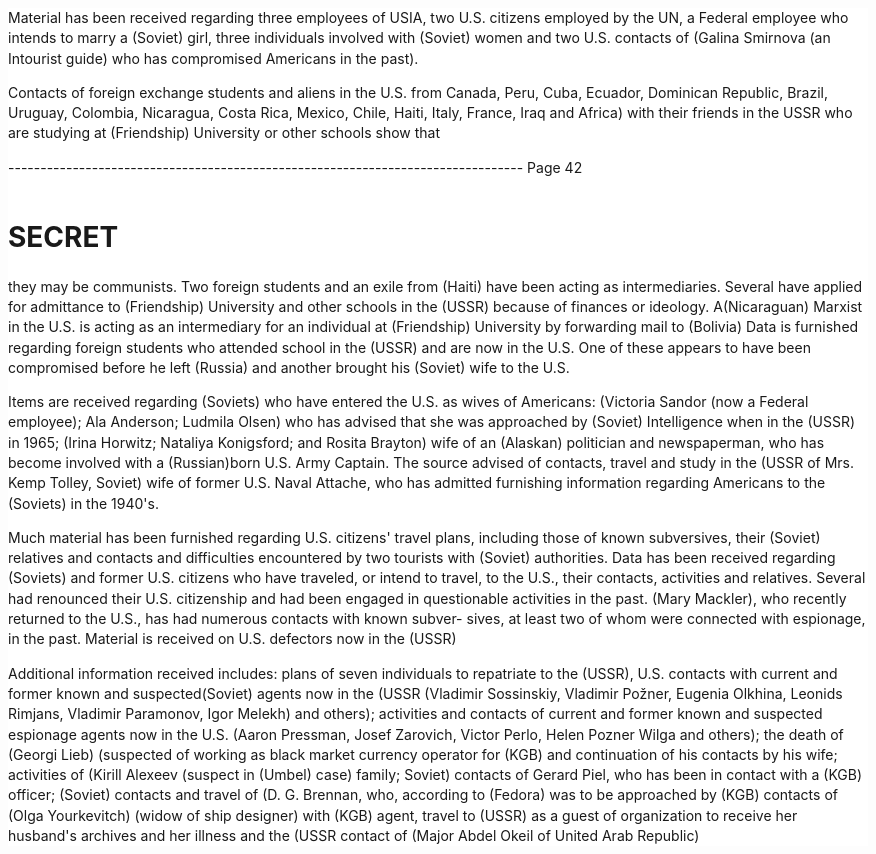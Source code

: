 Material has been received regarding three employees of USIA, two U.S. citizens employed by the UN, a Federal employee who intends to marry a (Soviet) girl, three individuals involved with (Soviet) women and two U.S. contacts of (Galina Smirnova (an Intourist guide) who has compromised Americans in the past).

Contacts of foreign exchange students and aliens in the U.S. from Canada, Peru, Cuba, Ecuador, Dominican Republic, Brazil, Uruguay, Colombia, Nicaragua, Costa Rica, Mexico, Chile, Haiti, Italy, France, Iraq and Africa) with their friends in the USSR who are studying at (Friendship) University or other schools show that


-------------------------------------------------------------------------------- Page 42

# SECRET

they may be communists. Two foreign students and an exile from
(Haiti) have been acting as intermediaries. Several have applied
for admittance to (Friendship) University and other schools in the
(USSR) because of finances or ideology. A(Nicaraguan) Marxist in
the U.S. is acting as an intermediary for an individual at
(Friendship) University by forwarding mail to (Bolivia) Data is
furnished regarding foreign students who attended school in the
(USSR) and are now in the U.S. One of these appears to have been
compromised before he left (Russia) and another brought his (Soviet)
wife to the U.S.

Items are received regarding (Soviets) who have entered
the U.S. as wives of Americans: (Victoria Sandor (now a Federal
employee); Ala Anderson; Ludmila Olsen) who has advised that she
was approached by (Soviet) Intelligence when in the (USSR) in 1965;
(Irina Horwitz; Nataliya Konigsford; and Rosita Brayton) wife of
an (Alaskan) politician and newspaperman, who has become involved
with a (Russian)born U.S. Army Captain. The source advised of
contacts, travel and study in the (USSR of Mrs. Kemp Tolley, Soviet)
wife of former U.S. Naval Attache, who has admitted furnishing
information regarding Americans to the (Soviets) in the 1940's.

Much material has been furnished regarding U.S. citizens'
travel plans, including those of known subversives, their (Soviet)
relatives and contacts and difficulties encountered by two tourists
with (Soviet) authorities. Data has been received regarding (Soviets)
and former U.S. citizens who have traveled, or intend to travel,
to the U.S., their contacts, activities and relatives. Several
had renounced their U.S. citizenship and had been engaged in
questionable activities in the past. (Mary Mackler), who recently
returned to the U.S., has had numerous contacts with known subver-
sives, at least two of whom were connected with espionage, in the
past. Material is received on U.S. defectors now in the (USSR)

Additional information received includes: plans of
seven individuals to repatriate to the (USSR), U.S. contacts with
current and former known and suspected(Soviet) agents now in the
(USSR (Vladimir Sossinskiy, Vladimir Požner, Eugenia Olkhina,
Leonids Rimjans, Vladimir Paramonov, Igor Melekh) and others);
activities and contacts of current and former known and suspected
espionage agents now in the U.S. (Aaron Pressman, Josef Zarovich,
Victor Perlo, Helen Pozner Wilga and others); the death of (Georgi
Lieb) (suspected of working as black market currency operator for
(KGB) and continuation of his contacts by his wife; activities of
(Kirill Alexeev (suspect in (Umbel) case) family; Soviet) contacts of
Gerard Piel, who has been in contact with a (KGB) officer; (Soviet)
contacts and travel of (D. G. Brennan, who, according to (Fedora)
was to be approached by (KGB) contacts of (Olga Yourkevitch) (widow
of ship designer) with (KGB) agent, travel to (USSR) as a guest of
organization to receive her husband's archives and her illness
and the (USSR contact of (Major Abdel Okeil of United Arab Republic)
